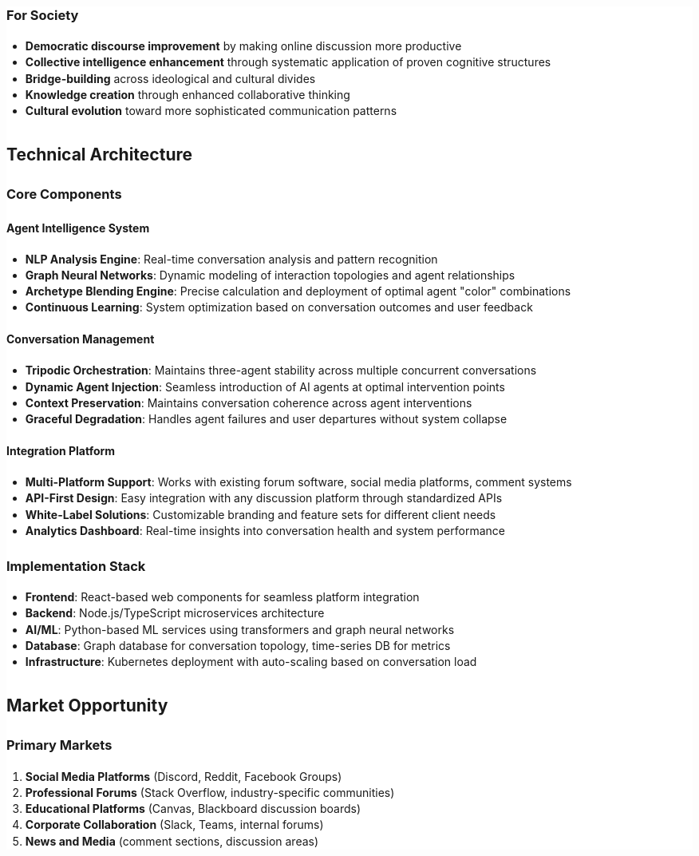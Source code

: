### For Society
- **Democratic discourse improvement** by making online discussion more productive
- **Collective intelligence enhancement** through systematic application of proven cognitive structures
- **Bridge-building** across ideological and cultural divides
- **Knowledge creation** through enhanced collaborative thinking
- **Cultural evolution** toward more sophisticated communication patterns

## Technical Architecture

### Core Components

#### Agent Intelligence System
- **NLP Analysis Engine**: Real-time conversation analysis and pattern recognition
- **Graph Neural Networks**: Dynamic modeling of interaction topologies and agent relationships
- **Archetype Blending Engine**: Precise calculation and deployment of optimal agent "color" combinations
- **Continuous Learning**: System optimization based on conversation outcomes and user feedback

#### Conversation Management
- **Tripodic Orchestration**: Maintains three-agent stability across multiple concurrent conversations
- **Dynamic Agent Injection**: Seamless introduction of AI agents at optimal intervention points
- **Context Preservation**: Maintains conversation coherence across agent interventions
- **Graceful Degradation**: Handles agent failures and user departures without system collapse

#### Integration Platform
- **Multi-Platform Support**: Works with existing forum software, social media platforms, comment systems
- **API-First Design**: Easy integration with any discussion platform through standardized APIs
- **White-Label Solutions**: Customizable branding and feature sets for different client needs
- **Analytics Dashboard**: Real-time insights into conversation health and system performance

### Implementation Stack
- **Frontend**: React-based web components for seamless platform integration
- **Backend**: Node.js/TypeScript microservices architecture
- **AI/ML**: Python-based ML services using transformers and graph neural networks
- **Database**: Graph database for conversation topology, time-series DB for metrics
- **Infrastructure**: Kubernetes deployment with auto-scaling based on conversation load

## Market Opportunity

### Primary Markets
1. **Social Media Platforms** (Discord, Reddit, Facebook Groups)
2. **Professional Forums** (Stack Overflow, industry-specific communities)
3. **Educational Platforms** (Canvas, Blackboard discussion boards)
4. **Corporate Collaboration** (Slack, Teams, internal forums)
5. **News and Media** (comment sections, discussion areas)

